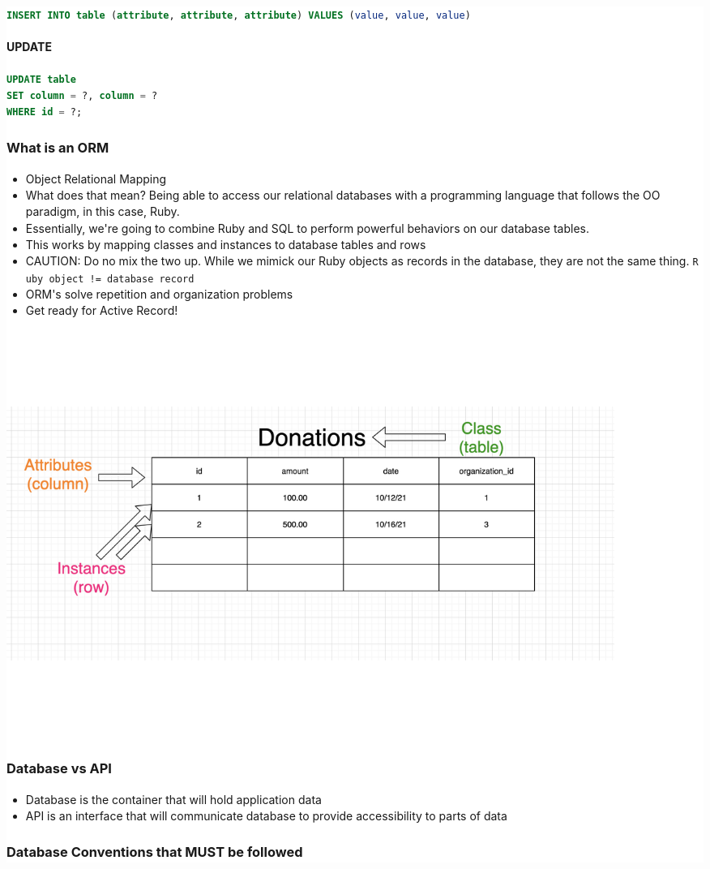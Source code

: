 ```sql
INSERT INTO table (attribute, attribute, attribute) VALUES (value, value, value)

```

#### UPDATE

```sql
UPDATE table
SET column = ?, column = ?
WHERE id = ?;
```

### What is an ORM

- Object Relational Mapping
- What does that mean? Being able to access our relational databases with a programming language that follows the OO paradigm, in this case, Ruby. 
- Essentially, we're going to combine Ruby and SQL to perform powerful behaviors on our database tables.
- This works by mapping classes and instances to database tables and rows
- CAUTION: Do no mix the two up. While we mimick our Ruby objects as records in the database, they are not the same thing. `Ruby object != database record`
- ORM's solve repetition and organization problems
- Get ready for Active Record!


<img src="./tables.png" width="750" height="500">

### Database vs API

- Database is the container that will hold application data
- API is an interface that will communicate database to provide accessibility to parts of data 

### Database Conventions that MUST be followed 
